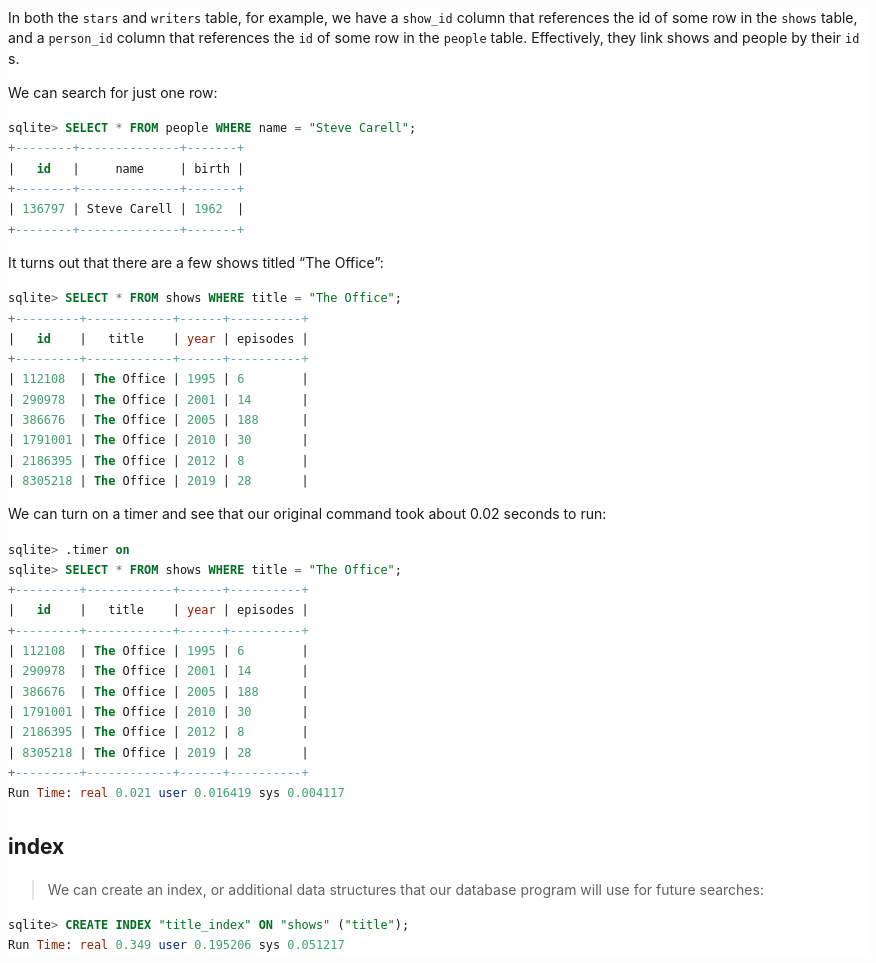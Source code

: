 In both the `stars` and `writers` table, for example, we have a `show_id` column that references the id of some row in the `shows` table, and a `person_id` column that references the `id` of some row in the `people` table. Effectively, they link shows and people by their `id`s.

We can search for just one row:

```SQL
sqlite> SELECT * FROM people WHERE name = "Steve Carell";
+--------+--------------+-------+
|   id   |     name     | birth |
+--------+--------------+-------+
| 136797 | Steve Carell | 1962  |
+--------+--------------+-------+
```

It turns out that there are a few shows titled “The Office”:

```SQL
sqlite> SELECT * FROM shows WHERE title = "The Office";
+---------+------------+------+----------+
|   id    |   title    | year | episodes |
+---------+------------+------+----------+
| 112108  | The Office | 1995 | 6        |
| 290978  | The Office | 2001 | 14       |
| 386676  | The Office | 2005 | 188      |
| 1791001 | The Office | 2010 | 30       |
| 2186395 | The Office | 2012 | 8        |
| 8305218 | The Office | 2019 | 28       |
```

We can turn on a timer and see that our original command took about 0.02 seconds to run:

```SQL
sqlite> .timer on
sqlite> SELECT * FROM shows WHERE title = "The Office";
+---------+------------+------+----------+
|   id    |   title    | year | episodes |
+---------+------------+------+----------+
| 112108  | The Office | 1995 | 6        |
| 290978  | The Office | 2001 | 14       |
| 386676  | The Office | 2005 | 188      |
| 1791001 | The Office | 2010 | 30       |
| 2186395 | The Office | 2012 | 8        |
| 8305218 | The Office | 2019 | 28       |
+---------+------------+------+----------+
Run Time: real 0.021 user 0.016419 sys 0.004117
```

## index

> We can create an index, or additional data structures that our database program will use for future searches:

```SQL
sqlite> CREATE INDEX "title_index" ON "shows" ("title");
Run Time: real 0.349 user 0.195206 sys 0.051217
```
